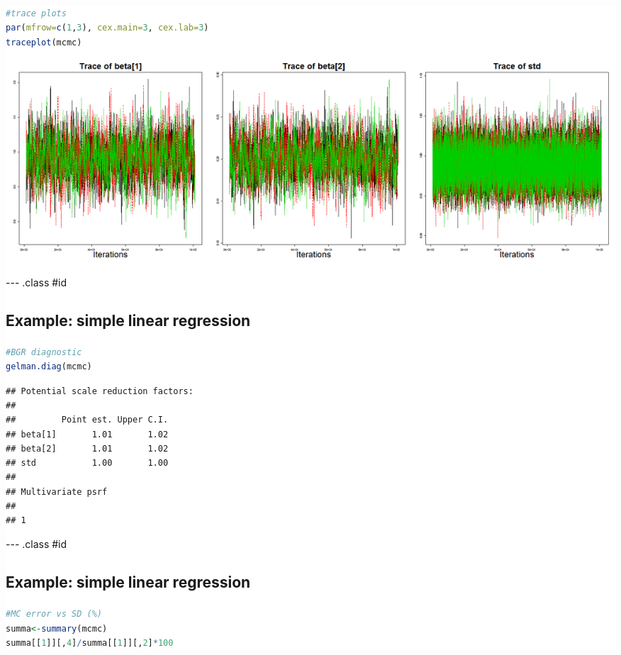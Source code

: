 
```r
#trace plots
par(mfrow=c(1,3), cex.main=3, cex.lab=3)
traceplot(mcmc)
```

![plot of chunk unnamed-chunk-4](assets/fig/unnamed-chunk-4-1.png)

---  .class #id 

## Example: simple linear regression


```r
#BGR diagnostic
gelman.diag(mcmc)
```

```
## Potential scale reduction factors:
## 
##         Point est. Upper C.I.
## beta[1]       1.01       1.02
## beta[2]       1.01       1.02
## std           1.00       1.00
## 
## Multivariate psrf
## 
## 1
```

---  .class #id 

## Example: simple linear regression


```r
#MC error vs SD (%)
summa<-summary(mcmc)
summa[[1]][,4]/summa[[1]][,2]*100
```
